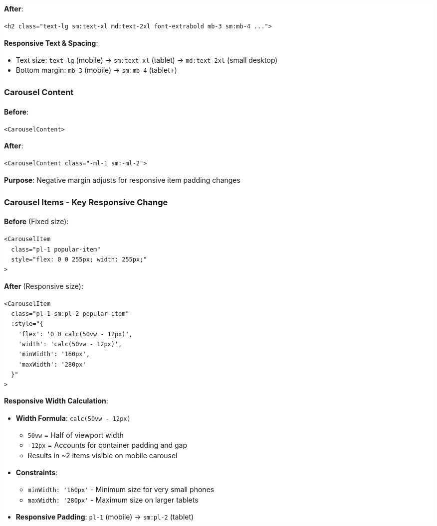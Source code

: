 **After**:
```vue
<h2 class="text-lg sm:text-xl md:text-2xl font-extrabold mb-3 sm:mb-4 ...">
```

**Responsive Text & Spacing**:
- Text size: `text-lg` (mobile) → `sm:text-xl` (tablet) → `md:text-2xl` (small desktop)
- Bottom margin: `mb-3` (mobile) → `sm:mb-4` (tablet+)

### Carousel Content
**Before**:
```vue
<CarouselContent>
```

**After**:
```vue
<CarouselContent class="-ml-1 sm:-ml-2">
```

**Purpose**: Negative margin adjusts for responsive item padding changes

### Carousel Items - Key Responsive Change
**Before** (Fixed size):
```vue
<CarouselItem 
  class="pl-1 popular-item"
  style="flex: 0 0 255px; width: 255px;"
>
```

**After** (Responsive size):
```vue
<CarouselItem 
  class="pl-1 sm:pl-2 popular-item"
  :style="{ 
    'flex': '0 0 calc(50vw - 12px)', 
    'width': 'calc(50vw - 12px)', 
    'minWidth': '160px', 
    'maxWidth': '280px' 
  }"
>
```

**Responsive Width Calculation**:
- **Width Formula**: `calc(50vw - 12px)`
  - `50vw` = Half of viewport width
  - `-12px` = Accounts for container padding and gap
  - Results in ~2 items visible on mobile carousel
  
- **Constraints**:
  - `minWidth: '160px'` - Minimum size for very small phones
  - `maxWidth: '280px'` - Maximum size on larger tablets
  
- **Responsive Padding**: `pl-1` (mobile) → `sm:pl-2` (tablet)
